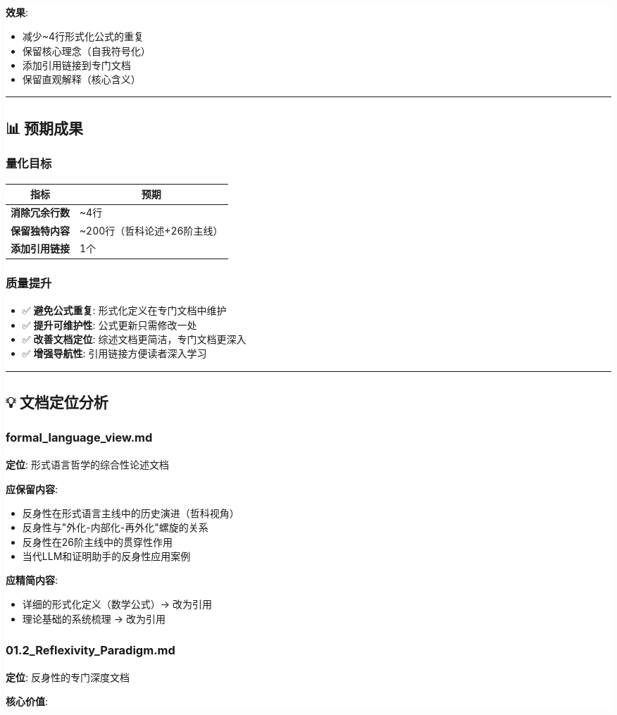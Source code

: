 **效果**:

- 减少~4行形式化公式的重复
- 保留核心理念（自我符号化）
- 添加引用链接到专门文档
- 保留直观解释（核心含义）

---

## 📊 预期成果

### 量化目标

| 指标 | 预期 |
|------|------|
| **消除冗余行数** | ~4行 |
| **保留独特内容** | ~200行（哲科论述+26阶主线） |
| **添加引用链接** | 1个 |

### 质量提升

- ✅ **避免公式重复**: 形式化定义在专门文档中维护
- ✅ **提升可维护性**: 公式更新只需修改一处
- ✅ **改善文档定位**: 综述文档更简洁，专门文档更深入
- ✅ **增强导航性**: 引用链接方便读者深入学习

---

## 💡 文档定位分析

### formal_language_view.md

**定位**: 形式语言哲学的综合性论述文档

**应保留内容**:

- 反身性在形式语言主线中的历史演进（哲科视角）
- 反身性与"外化-内部化-再外化"螺旋的关系
- 反身性在26阶主线中的贯穿性作用
- 当代LLM和证明助手的反身性应用案例

**应精简内容**:

- 详细的形式化定义（数学公式）→ 改为引用
- 理论基础的系统梳理 → 改为引用

### 01.2_Reflexivity_Paradigm.md

**定位**: 反身性的专门深度文档

**核心价值**:
